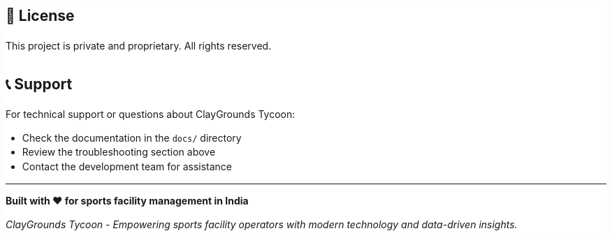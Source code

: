 ## 📄 **License**

This project is private and proprietary. All rights reserved.

## 📞 **Support**

For technical support or questions about ClayGrounds Tycoon:
- Check the documentation in the `docs/` directory
- Review the troubleshooting section above
- Contact the development team for assistance

---

**Built with ❤️ for sports facility management in India**

*ClayGrounds Tycoon - Empowering sports facility operators with modern technology and data-driven insights.*
